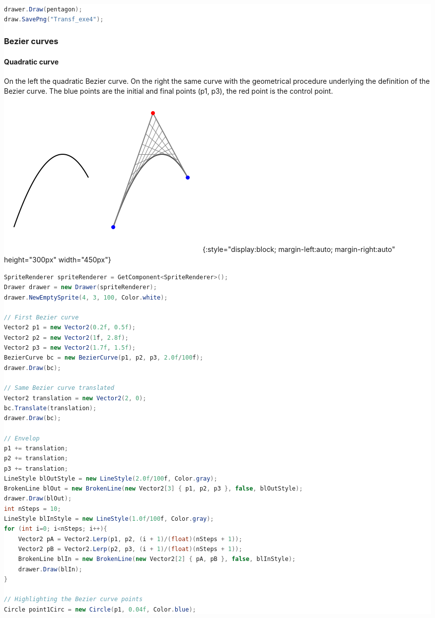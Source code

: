 ```csharp
drawer.Draw(pentagon);
draw.SavePng("Transf_exe4");
```

### Bezier curves

#### Quadratic curve

On the left the quadratic Bezier curve. On the right the same curve with the geometrical procedure underlying the definition of the Bezier curve. The blue points are the initial and final points (p1, p3), the red point is the control point.

![bezierQuad](images/BezierQuad_exe.png){:style="display:block; margin-left:auto; margin-right:auto" height="300px" width="450px"}

```csharp
SpriteRenderer spriteRenderer = GetComponent<SpriteRenderer>();
Drawer drawer = new Drawer(spriteRenderer);
drawer.NewEmptySprite(4, 3, 100, Color.white);

// First Bezier curve
Vector2 p1 = new Vector2(0.2f, 0.5f);
Vector2 p2 = new Vector2(1f, 2.8f);
Vector2 p3 = new Vector2(1.7f, 1.5f);
BezierCurve bc = new BezierCurve(p1, p2, p3, 2.0f/100f);
drawer.Draw(bc);

// Same Bezier curve translated
Vector2 translation = new Vector2(2, 0);
bc.Translate(translation);
drawer.Draw(bc);

// Envelop
p1 += translation;
p2 += translation;
p3 += translation;
LineStyle blOutStyle = new LineStyle(2.0f/100f, Color.gray);
BrokenLine blOut = new BrokenLine(new Vector2[3] { p1, p2, p3 }, false, blOutStyle);
drawer.Draw(blOut);
int nSteps = 10;
LineStyle blInStyle = new LineStyle(1.0f/100f, Color.gray);
for (int i=0; i<nSteps; i++){
    Vector2 pA = Vector2.Lerp(p1, p2, (i + 1)/(float)(nSteps + 1));
    Vector2 pB = Vector2.Lerp(p2, p3, (i + 1)/(float)(nSteps + 1));
    BrokenLine blIn = new BrokenLine(new Vector2[2] { pA, pB }, false, blInStyle);
    drawer.Draw(blIn);
}

// Highlighting the Bezier curve points
Circle point1Circ = new Circle(p1, 0.04f, Color.blue);
```